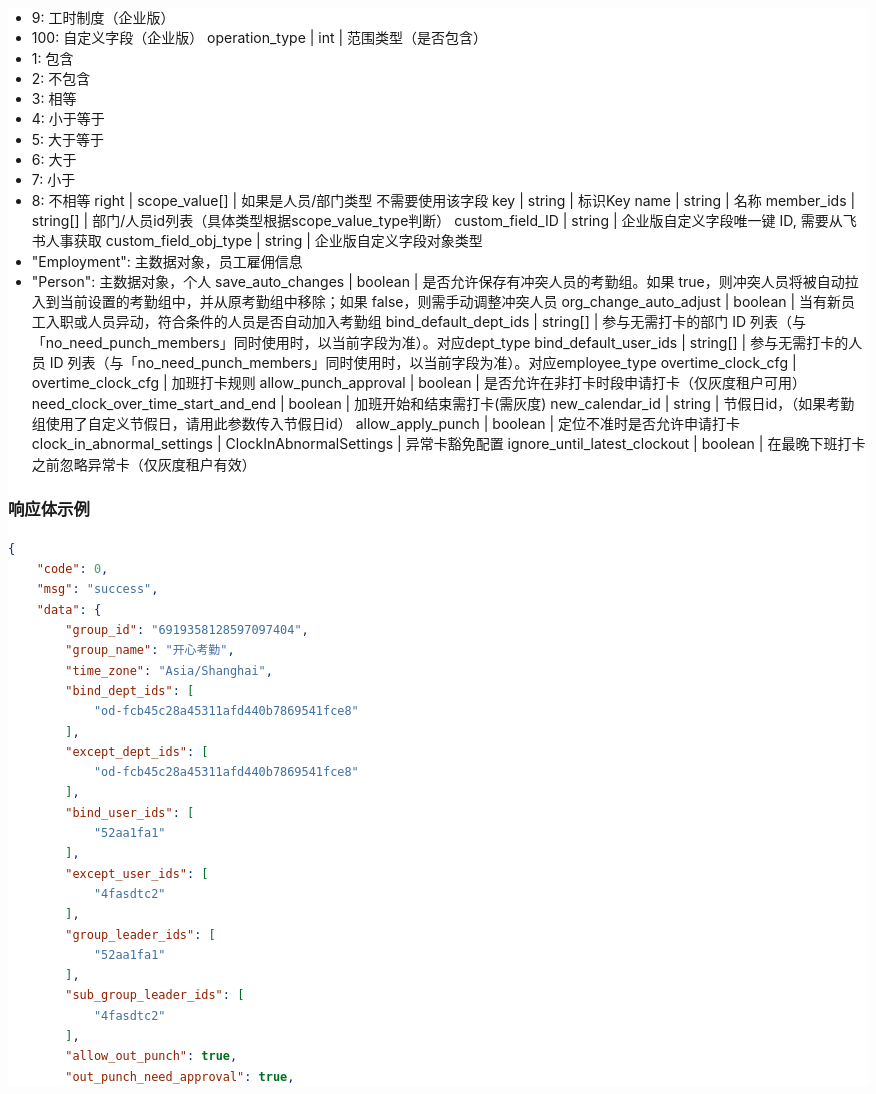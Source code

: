 * 9: 工时制度（企业版）  
* 100: 自定义字段（企业版）
operation_type | int | 范围类型（是否包含）  
* 1: 包含  
* 2: 不包含  
* 3: 相等  
* 4: 小于等于  
* 5: 大于等于  
* 6: 大于  
* 7: 小于  
* 8: 不相等
right | scope_value\[\] | 如果是人员/部门类型 不需要使用该字段
key | string | 标识Key
name | string | 名称
member_ids | string\[\] | 部门/人员id列表（具体类型根据scope_value_type判断）
custom_field_ID | string | 企业版自定义字段唯一键 ID, 需要从飞书人事获取
custom_field_obj_type | string | 企业版自定义字段对象类型  
* "Employment": 主数据对象，员工雇佣信息   
* "Person": 主数据对象，个人
save_auto_changes | boolean | 是否允许保存有冲突人员的考勤组。如果 true，则冲突人员将被自动拉入到当前设置的考勤组中，并从原考勤组中移除；如果 false，则需手动调整冲突人员
org_change_auto_adjust | boolean | 当有新员工入职或人员异动，符合条件的人员是否自动加入考勤组
bind_default_dept_ids | string\[\] | 参与无需打卡的部门 ID 列表（与「no_need_punch_members」同时使用时，以当前字段为准）。对应dept_type
bind_default_user_ids | string\[\] | 参与无需打卡的人员 ID 列表（与「no_need_punch_members」同时使用时，以当前字段为准）。对应employee_type
overtime_clock_cfg | overtime_clock_cfg | 加班打卡规则
allow_punch_approval | boolean | 是否允许在非打卡时段申请打卡（仅灰度租户可用）
need_clock_over_time_start_and_end | boolean | 加班开始和结束需打卡(需灰度)
new_calendar_id | string | 节假日id，（如果考勤组使用了自定义节假日，请用此参数传入节假日id）
allow_apply_punch | boolean | 定位不准时是否允许申请打卡
clock_in_abnormal_settings | ClockInAbnormalSettings | 异常卡豁免配置
ignore_until_latest_clockout | boolean | 在最晚下班打卡之前忽略异常卡（仅灰度租户有效）

### 响应体示例
```json
{
    "code": 0,
    "msg": "success",
    "data": {
        "group_id": "6919358128597097404",
        "group_name": "开心考勤",
        "time_zone": "Asia/Shanghai",
        "bind_dept_ids": [
            "od-fcb45c28a45311afd440b7869541fce8"
        ],
        "except_dept_ids": [
            "od-fcb45c28a45311afd440b7869541fce8"
        ],
        "bind_user_ids": [
            "52aa1fa1"
        ],
        "except_user_ids": [
            "4fasdtc2"
        ],
        "group_leader_ids": [
            "52aa1fa1"
        ],
        "sub_group_leader_ids": [
            "4fasdtc2"
        ],
        "allow_out_punch": true,
        "out_punch_need_approval": true,
```